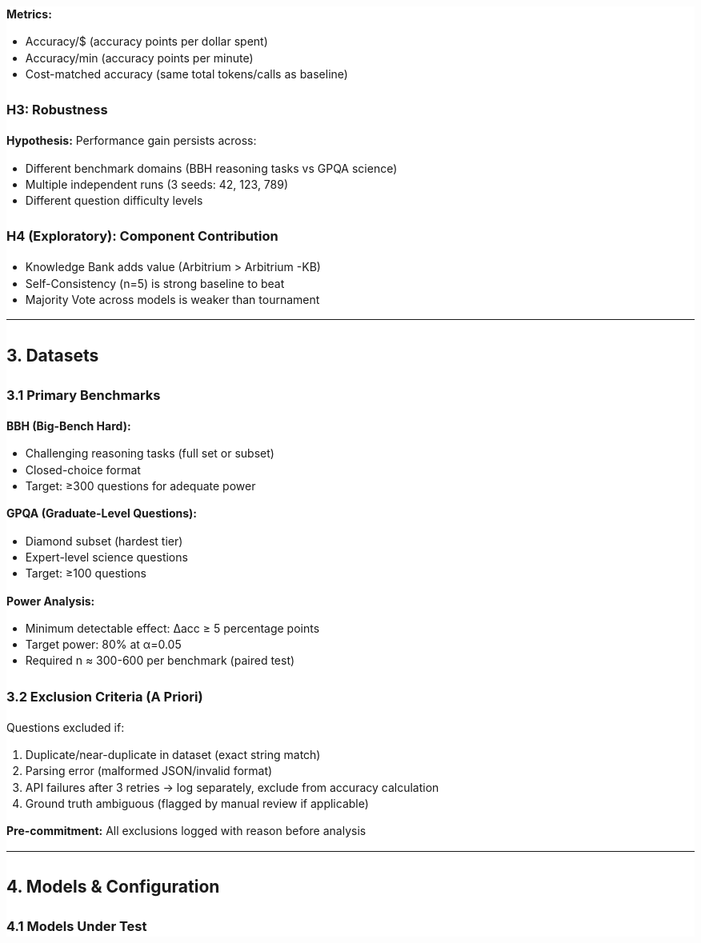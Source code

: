 **Metrics:**
- Accuracy/$ (accuracy points per dollar spent)
- Accuracy/min (accuracy points per minute)
- Cost-matched accuracy (same total tokens/calls as baseline)

### H3: Robustness
**Hypothesis:** Performance gain persists across:
- Different benchmark domains (BBH reasoning tasks vs GPQA science)
- Multiple independent runs (3 seeds: 42, 123, 789)
- Different question difficulty levels

### H4 (Exploratory): Component Contribution
- Knowledge Bank adds value (Arbitrium > Arbitrium -KB)
- Self-Consistency (n=5) is strong baseline to beat
- Majority Vote across models is weaker than tournament

---

## 3. Datasets

### 3.1 Primary Benchmarks

**BBH (Big-Bench Hard):**
- Challenging reasoning tasks (full set or subset)
- Closed-choice format
- Target: ≥300 questions for adequate power

**GPQA (Graduate-Level Questions):**
- Diamond subset (hardest tier)
- Expert-level science questions
- Target: ≥100 questions

**Power Analysis:**
- Minimum detectable effect: Δacc ≥ 5 percentage points
- Target power: 80% at α=0.05
- Required n ≈ 300-600 per benchmark (paired test)

### 3.2 Exclusion Criteria (A Priori)

Questions excluded if:
1. Duplicate/near-duplicate in dataset (exact string match)
2. Parsing error (malformed JSON/invalid format)
3. API failures after 3 retries → log separately, exclude from accuracy calculation
4. Ground truth ambiguous (flagged by manual review if applicable)

**Pre-commitment:** All exclusions logged with reason before analysis

---

## 4. Models & Configuration

### 4.1 Models Under Test
